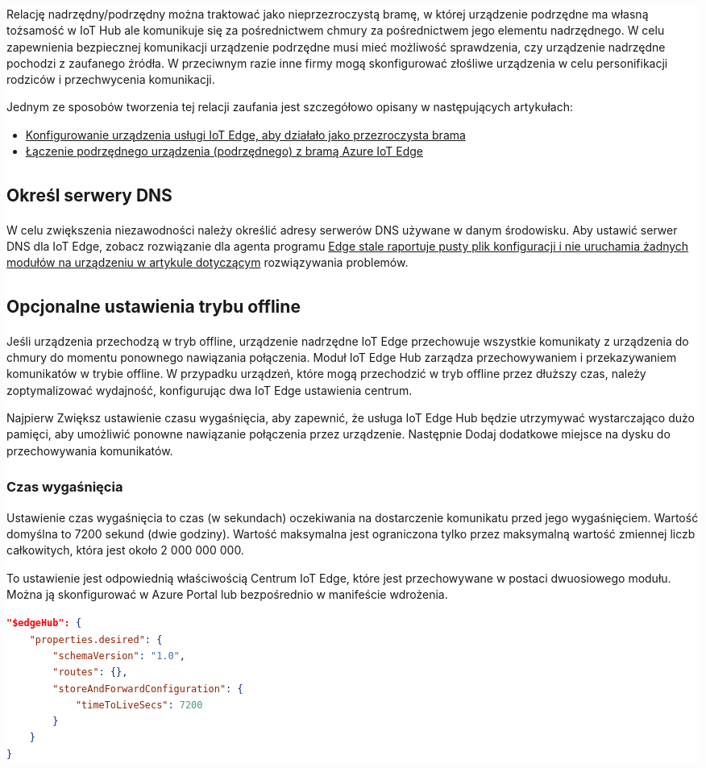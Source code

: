 Relację nadrzędny/podrzędny można traktować jako nieprzezroczystą bramę, w której urządzenie podrzędne ma własną tożsamość w IoT Hub ale komunikuje się za pośrednictwem chmury za pośrednictwem jego elementu nadrzędnego. W celu zapewnienia bezpiecznej komunikacji urządzenie podrzędne musi mieć możliwość sprawdzenia, czy urządzenie nadrzędne pochodzi z zaufanego źródła. W przeciwnym razie inne firmy mogą skonfigurować złośliwe urządzenia w celu personifikacji rodziców i przechwycenia komunikacji.

Jednym ze sposobów tworzenia tej relacji zaufania jest szczegółowo opisany w następujących artykułach:

* [Konfigurowanie urządzenia usługi IoT Edge, aby działało jako przezroczysta brama](how-to-create-transparent-gateway.md)
* [Łączenie podrzędnego urządzenia (podrzędnego) z bramą Azure IoT Edge](how-to-connect-downstream-device.md)

## <a name="specify-dns-servers"></a>Określ serwery DNS

W celu zwiększenia niezawodności należy określić adresy serwerów DNS używane w danym środowisku. Aby ustawić serwer DNS dla IoT Edge, zobacz rozwiązanie dla agenta programu [Edge stale raportuje pusty plik konfiguracji i nie uruchamia żadnych modułów na urządzeniu w artykule dotyczącym](troubleshoot-common-errors.md#edge-agent-module-reports-empty-config-file-and-no-modules-start-on-the-device) rozwiązywania problemów.

## <a name="optional-offline-settings"></a>Opcjonalne ustawienia trybu offline

Jeśli urządzenia przechodzą w tryb offline, urządzenie nadrzędne IoT Edge przechowuje wszystkie komunikaty z urządzenia do chmury do momentu ponownego nawiązania połączenia. Moduł IoT Edge Hub zarządza przechowywaniem i przekazywaniem komunikatów w trybie offline. W przypadku urządzeń, które mogą przechodzić w tryb offline przez dłuższy czas, należy zoptymalizować wydajność, konfigurując dwa IoT Edge ustawienia centrum.

Najpierw Zwiększ ustawienie czasu wygaśnięcia, aby zapewnić, że usługa IoT Edge Hub będzie utrzymywać wystarczająco dużo pamięci, aby umożliwić ponowne nawiązanie połączenia przez urządzenie. Następnie Dodaj dodatkowe miejsce na dysku do przechowywania komunikatów.

### <a name="time-to-live"></a>Czas wygaśnięcia

Ustawienie czas wygaśnięcia to czas (w sekundach) oczekiwania na dostarczenie komunikatu przed jego wygaśnięciem. Wartość domyślna to 7200 sekund (dwie godziny). Wartość maksymalna jest ograniczona tylko przez maksymalną wartość zmiennej liczb całkowitych, która jest około 2 000 000 000.

To ustawienie jest odpowiednią właściwością Centrum IoT Edge, które jest przechowywane w postaci dwuosiowego modułu. Można ją skonfigurować w Azure Portal lub bezpośrednio w manifeście wdrożenia.

```json
"$edgeHub": {
    "properties.desired": {
        "schemaVersion": "1.0",
        "routes": {},
        "storeAndForwardConfiguration": {
            "timeToLiveSecs": 7200
        }
    }
}
```
